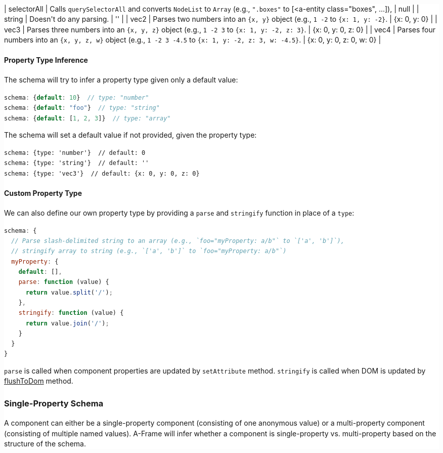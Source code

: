 | selectorAll     | Calls `querySelectorAll` and converts `NodeList` to `Array` (e.g., `".boxes"` to [<a-entity class="boxes", ...]),                                                                                                                                                                                                                                                | null                     |
| string          | Doesn't do any parsing.                                                                                                                                                                                                                                                                                                                                          | ''                       |
| vec2            | Parses two numbers into an `{x, y}` object (e.g., `1 -2` to `{x: 1, y: -2}`.                                                                                                                                                                                                                                                                                     | {x: 0, y: 0}             |
| vec3            | Parses three numbers into an `{x, y, z}` object (e.g., `1 -2 3` to `{x: 1, y: -2, z: 3}`.                                                                                                                                                                                                                                                                        | {x: 0, y: 0, z: 0}       |
| vec4            | Parses four numbers into an `{x, y, z, w}` object (e.g., `1 -2 3 -4.5` to `{x: 1, y: -2, z: 3, w: -4.5}`.                                                                                                                                                                                                                                                        | {x: 0, y: 0, z: 0, w: 0} |


#### Property Type Inference

The schema will try to infer a property type given only a default value:

```js
schema: {default: 10}  // type: "number"
schema: {default: "foo"}  // type: "string"
schema: {default: [1, 2, 3]}  // type: "array"
```

The schema will set a default value if not provided, given the property type:

```
schema: {type: 'number'}  // default: 0
schema: {type: 'string'}  // default: ''
schema: {type: 'vec3'}  // default: {x: 0, y: 0, z: 0}
```

#### Custom Property Type

We can also define our own property type by providing a `parse` and `stringify`
function in place of a `type`:

```js
schema: {
  // Parse slash-delimited string to an array (e.g., `foo="myProperty: a/b"` to `['a', 'b']`),
  // stringify array to string (e.g., `['a', 'b']` to `foo="myProperty: a/b"`)
  myProperty: {
    default: [],
    parse: function (value) {
      return value.split('/');
    },
    stringify: function (value) {
      return value.join('/');
    }
  }
}
```

`parse` is called when component properties are updated by `setAttribute` method.
`stringify` is called when DOM is updated by [flushToDom][flushToDom] method.

### Single-Property Schema

A component can either be a single-property component (consisting of one
anonymous value) or a multi-property component (consisting of multiple named
values). A-Frame will infer whether a component is single-property vs.
multi-property based on the structure of the schema.


[ecs]: ../introduction/entity-component-system.md
[entity]: ./entity.md
[multiple]: #multiple
[three]: http://threejs.org/
[setAttribute]: ../introduction/javascript-events-dom-apis.md#updating-a-component-with-setattribute
[flushToDom]: #flushtodom
[propsimage]: https://cloud.githubusercontent.com/assets/674727/20326452/b7f94966-ab3d-11e6-95e1-47cabf425278.jpg
[methodsimage]: https://cloud.githubusercontent.com/assets/674727/21803913/2966ba7e-d6e1-11e6-9179-8acafc87540c.jpg
[scene]: ./scene.md
[diff]: ./utils.md#aframe-utils-diff-a-b
[visible]: ../components/visible.md
[light]: ../components/light.md
[trackedcontrols]: ../components/tracked-controls.md
[sound]: ../components/sound.md
[geometry]: ../components/geometry.md
[sound]: ../components/sound.md
[componentserialization]: ../components/debug.md#component-to-dom-serialization